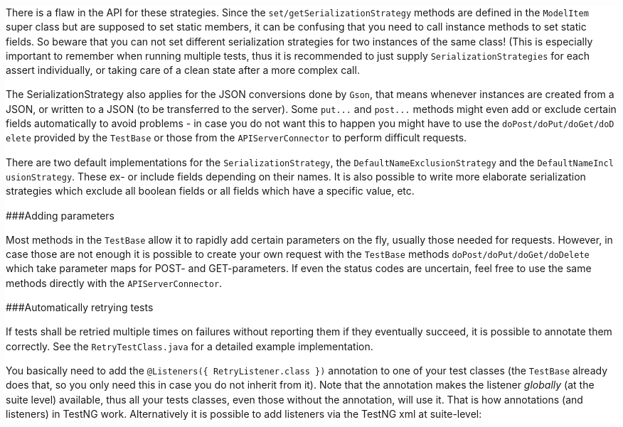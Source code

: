 There is a flaw in the API for these strategies. Since the `set/getSerializationStrategy` methods are defined in the 
`ModelItem` super class but are supposed to set static members, it can be confusing that you need to call instance 
methods to set static fields. So beware that you can not set different serialization strategies for two instances of 
the same class! (This is especially important to remember when running multiple tests, thus it is recommended to 
just supply `SerializationStrategies` for each assert individually, or taking care of a clean state after a more complex
call.

The SerializationStrategy also applies for the JSON conversions done by `Gson`, that means whenever instances are
created from a JSON, or written to a JSON (to be transferred to the server). Some `put...` and `post...` methods
might even add or exclude certain fields automatically to avoid problems - in case you do not want this to happen
you might have to use the `doPost/doPut/doGet/doDelete` provided by the `TestBase` or those from the 
`APIServerConnector` to perform difficult requests.

There are two default implementations for the `SerializationStrategy`, the `DefaultNameExclusionStrategy` and the
`DefaultNameInclusionStrategy`. These ex- or include fields depending on their names. It is also possible to 
write more elaborate serialization strategies which exclude all boolean fields or all fields which have a specific 
value, etc.

###Adding parameters

Most methods in the `TestBase` allow it to rapidly add certain parameters on the fly, usually those needed for
requests. However, in case those are not enough it is possible to create your own request with the 
`TestBase` methods `doPost/doPut/doGet/doDelete` which take parameter maps for POST- and GET-parameters. If even the
status codes are uncertain, feel free to use the same methods directly with the `APIServerConnector`.

###Automatically retrying tests

If tests shall be retried multiple times on failures without reporting them if they eventually succeed, it is possible
to annotate them correctly. See the `RetryTestClass.java` for a detailed example implementation.

You basically need to add the `@Listeners({ RetryListener.class })` annotation to one of your test classes (the
`TestBase` already does that, so you only need this in case you do not inherit from it).
Note that the annotation makes the listener *globally* (at the suite level) available, thus all your tests classes, 
even those without the annotation, will use it. That is how annotations (and listeners) in TestNG work.
Alternatively it is possible to add listeners via the TestNG xml at suite-level:
